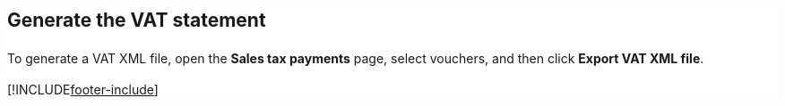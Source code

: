 ## Generate the VAT statement
To generate a VAT XML file, open the **Sales tax payments** page, select vouchers, and then click **Export VAT XML file**.





[!INCLUDE[footer-include](../../includes/footer-banner.md)]
